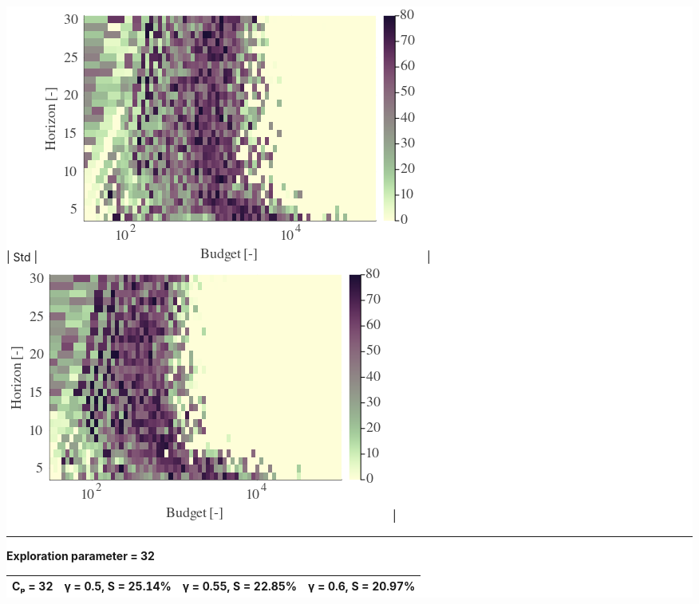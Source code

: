 | Std | ![](fig/sp_AI/std_g_0.95_cp_16.png) | ![](fig/sp_AI/std_g_1.0_cp_16.png) | 

---

**Exploration parameter = 32**

| Cₚ = 32 | γ = 0.5, S = 25.14% | γ = 0.55, S = 22.85% | γ = 0.6, S = 20.97% | 
| --- | --- | --- | --- | 